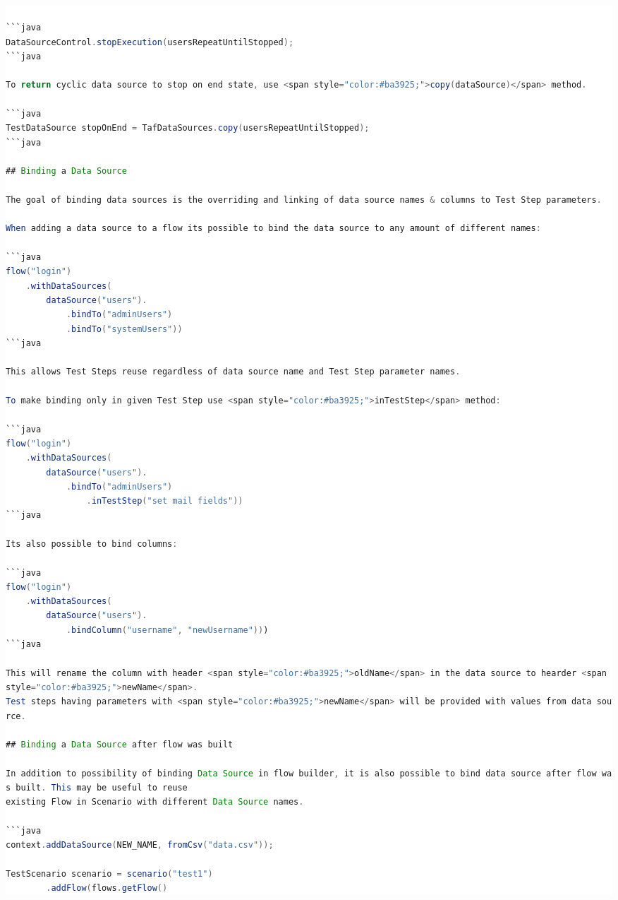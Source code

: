 ```java

```java
DataSourceControl.stopExecution(usersRepeatUntilStopped);
```java

To return cyclic data source to stop on end state, use <span style="color:#ba3925;">copy(dataSource)</span> method.

```java
TestDataSource stopOnEnd = TafDataSources.copy(usersRepeatUntilStopped);
```java

## Binding a Data Source

The goal of binding data sources is the overriding and linking of data source names & columns to Test Step parameters.

When adding a data source to a flow its possible to bind the data source to any amount of different names:

```java
flow("login")
    .withDataSources(
        dataSource("users").
            .bindTo("adminUsers")
            .bindTo("systemUsers"))
```java

This allows Test Steps reuse regardless of data source name and Test Step parameter names.

To make binding only in given Test Step use <span style="color:#ba3925;">inTestStep</span> method:

```java
flow("login")
    .withDataSources(
        dataSource("users").
            .bindTo("adminUsers")
                .inTestStep("set mail fields"))
```java

Its also possible to bind columns:

```java
flow("login")
    .withDataSources(
        dataSource("users").
            .bindColumn("username", "newUsername")))
```java

This will rename the column with header <span style="color:#ba3925;">oldName</span> in the data source to hearder <span style="color:#ba3925;">newName</span>.
Test steps having parameters with <span style="color:#ba3925;">newName</span> will be provided with values from data source.

## Binding a Data Source after flow was built

In addition to possibility of binding Data Source in flow builder, it is also possible to bind data source after flow was built. This may be useful to reuse
existing Flow in Scenario with different Data Source names.

```java
context.addDataSource(NEW_NAME, fromCsv("data.csv"));

TestScenario scenario = scenario("test1")
        .addFlow(flows.getFlow()
```